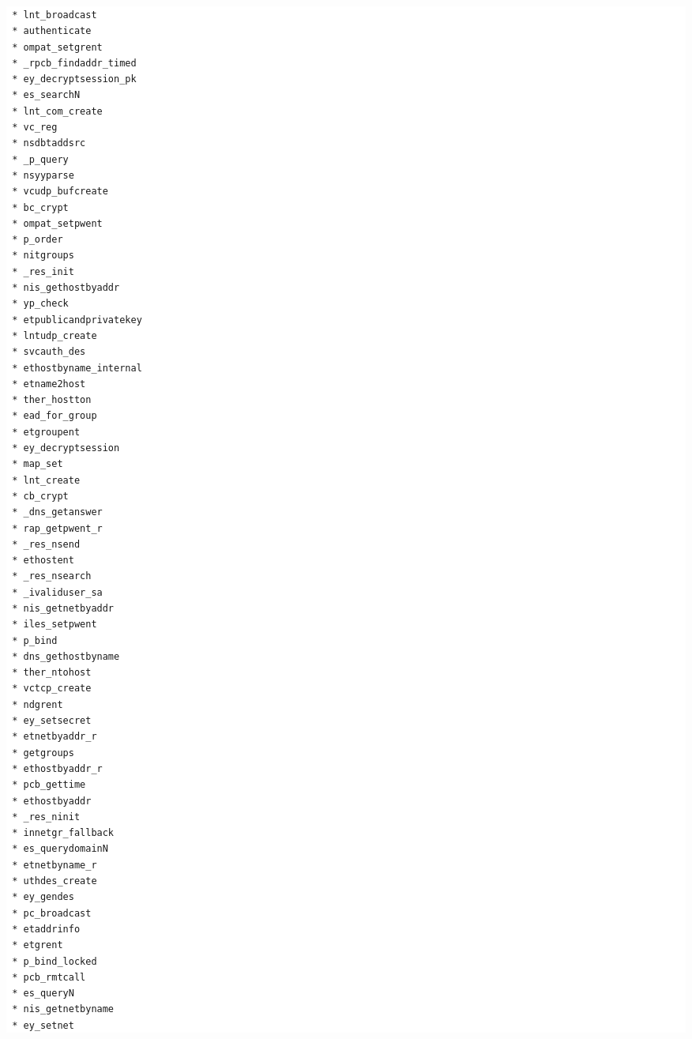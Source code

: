      * lnt_broadcast
     * authenticate
     * ompat_setgrent
     * _rpcb_findaddr_timed
     * ey_decryptsession_pk
     * es_searchN
     * lnt_com_create
     * vc_reg
     * nsdbtaddsrc
     * _p_query
     * nsyyparse
     * vcudp_bufcreate
     * bc_crypt
     * ompat_setpwent
     * p_order
     * nitgroups
     * _res_init
     * nis_gethostbyaddr
     * yp_check
     * etpublicandprivatekey
     * lntudp_create
     * svcauth_des
     * ethostbyname_internal
     * etname2host
     * ther_hostton
     * ead_for_group
     * etgroupent
     * ey_decryptsession
     * map_set
     * lnt_create
     * cb_crypt
     * _dns_getanswer
     * rap_getpwent_r
     * _res_nsend
     * ethostent
     * _res_nsearch
     * _ivaliduser_sa
     * nis_getnetbyaddr
     * iles_setpwent
     * p_bind
     * dns_gethostbyname
     * ther_ntohost
     * vctcp_create
     * ndgrent
     * ey_setsecret
     * etnetbyaddr_r
     * getgroups
     * ethostbyaddr_r
     * pcb_gettime
     * ethostbyaddr
     * _res_ninit
     * innetgr_fallback
     * es_querydomainN
     * etnetbyname_r
     * uthdes_create
     * ey_gendes
     * pc_broadcast
     * etaddrinfo
     * etgrent
     * p_bind_locked
     * pcb_rmtcall
     * es_queryN
     * nis_getnetbyname
     * ey_setnet